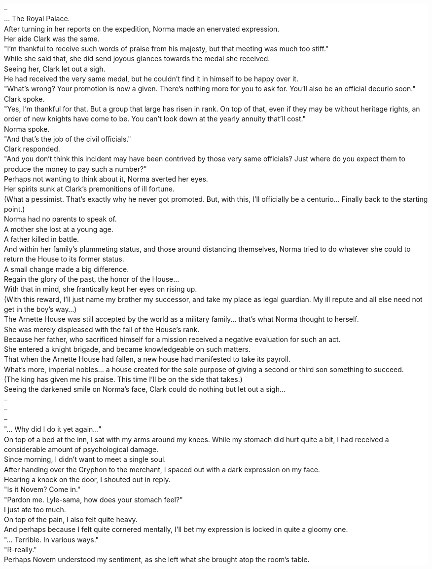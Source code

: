 –<br/>
… The Royal Palace.<br/>
After turning in her reports on the expedition, Norma made an enervated expression.<br/>
Her aide Clark was the same.<br/>
"I’m thankful to receive such words of praise from his majesty, but that meeting was much too stiff."<br/>
While she said that, she did send joyous glances towards the medal she received.<br/>
Seeing her, Clark let out a sigh.<br/>
He had received the very same medal, but he couldn’t find it in himself to be happy over it.<br/>
"What’s wrong? Your promotion is now a given. There’s nothing more for you to ask for. You’ll also be an official decurio soon."<br/>
Clark spoke.<br/>
"Yes, I’m thankful for that. But a group that large has risen in rank. On top of that, even if they may be without heritage rights, an order of new knights have come to be. You can’t look down at the yearly annuity that’ll cost."<br/>
Norma spoke.<br/>
"And that’s the job of the civil officials."<br/>
Clark responded.<br/>
"And you don’t think this incident may have been contrived by those very same officials? Just where do you expect them to produce the money to pay such a number?"<br/>
Perhaps not wanting to think about it, Norma averted her eyes.<br/>
Her spirits sunk at Clark’s premonitions of ill fortune.<br/>
(What a pessimist. That’s exactly why he never got promoted. But, with this, I’ll officially be a centurio… Finally back to the starting point.)<br/>
Norma had no parents to speak of.<br/>
A mother she lost at a young age.<br/>
A father killed in battle.<br/>
And within her family’s plummeting status, and those around distancing themselves, Norma tried to do whatever she could to return the House to its former status.<br/>
A small change made a big difference.<br/>
Regain the glory of the past, the honor of the House…<br/>
With that in mind, she frantically kept her eyes on rising up.<br/>
(With this reward, I’ll just name my brother my successor, and take my place as legal guardian. My ill repute and all else need not get in the boy’s way…)<br/>
The Arnette House was still accepted by the world as a military family… that’s what Norma thought to herself.<br/>
She was merely displeased with the fall of the House’s rank.<br/>
Because her father, who sacrificed himself for a mission received a negative evaluation for such an act.<br/>
She entered a knight brigade, and became knowledgeable on such matters.<br/>
That when the Arnette House had fallen, a new house had manifested to take its payroll.<br/>
What’s more, imperial nobles… a house created for the sole purpose of giving a second or third son something to succeed.<br/>
(The king has given me his praise. This time I’ll be on the side that takes.)<br/>
Seeing the darkened smile on Norma’s face, Clark could do nothing but let out a sigh…<br/>
–<br/>
–<br/>
–<br/>
"… Why did I do it yet again…"<br/>
On top of a bed at the inn, I sat with my arms around my knees. While my stomach did hurt quite a bit, I had received a considerable amount of psychological damage.<br/>
Since morning, I didn’t want to meet a single soul.<br/>
After handing over the Gryphon to the merchant, I spaced out with a dark expression on my face.<br/>
Hearing a knock on the door, I shouted out in reply.<br/>
"Is it Novem? Come in."<br/>
"Pardon me. Lyle-sama, how does your stomach feel?"<br/>
I just ate too much.<br/>
On top of the pain, I also felt quite heavy.<br/>
And perhaps because I felt quite cornered mentally, I’ll bet my expression is locked in quite a gloomy one.<br/>
"… Terrible. In various ways."<br/>
"R-really."<br/>
Perhaps Novem understood my sentiment, as she left what she brought atop the room’s table.<br/>